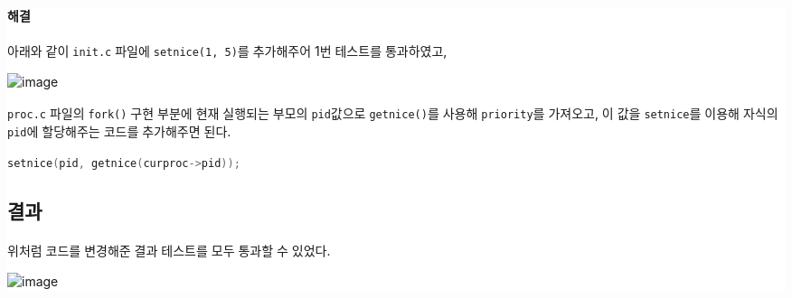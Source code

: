

#### 해결

아래와 같이 `init.c` 파일에 `setnice(1, 5)`를 추가해주어 1번 테스트를 통과하였고,

![image](https://user-images.githubusercontent.com/70627979/161482272-b6f67859-ae29-408d-b970-d590204c7a14.png)

`proc.c` 파일의 `fork()` 구현 부분에 현재 실행되는 부모의 `pid`값으로 `getnice()`를 사용해 `priority`를 가져오고, 이 값을 `setnice`를 이용해 자식의 `pid`에 할당해주는 코드를 추가해주면 된다.

```c
setnice(pid, getnice(curproc->pid));
```



## 결과

위처럼 코드를 변경해준 결과 테스트를 모두 통과할 수 있었다.

![image](https://user-images.githubusercontent.com/70627979/161481939-828637cc-b80c-42d4-894e-b9e7cec13bef.png)

